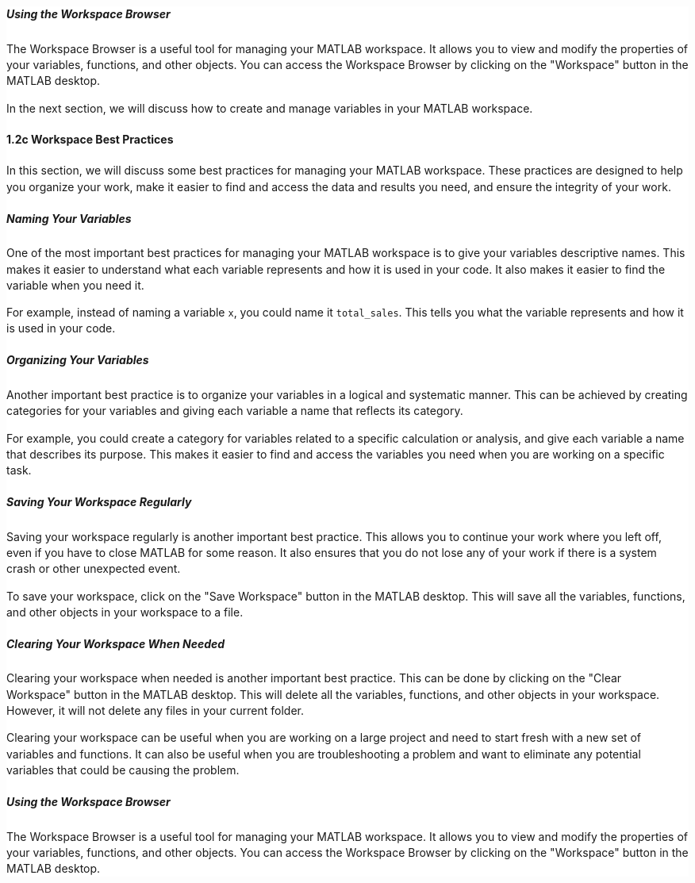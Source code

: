 ##### Using the Workspace Browser

The Workspace Browser is a useful tool for managing your MATLAB workspace. It allows you to view and modify the properties of your variables, functions, and other objects. You can access the Workspace Browser by clicking on the "Workspace" button in the MATLAB desktop.

In the next section, we will discuss how to create and manage variables in your MATLAB workspace.

#### 1.2c Workspace Best Practices

In this section, we will discuss some best practices for managing your MATLAB workspace. These practices are designed to help you organize your work, make it easier to find and access the data and results you need, and ensure the integrity of your work.

##### Naming Your Variables

One of the most important best practices for managing your MATLAB workspace is to give your variables descriptive names. This makes it easier to understand what each variable represents and how it is used in your code. It also makes it easier to find the variable when you need it.

For example, instead of naming a variable `x`, you could name it `total_sales`. This tells you what the variable represents and how it is used in your code.

##### Organizing Your Variables

Another important best practice is to organize your variables in a logical and systematic manner. This can be achieved by creating categories for your variables and giving each variable a name that reflects its category.

For example, you could create a category for variables related to a specific calculation or analysis, and give each variable a name that describes its purpose. This makes it easier to find and access the variables you need when you are working on a specific task.

##### Saving Your Workspace Regularly

Saving your workspace regularly is another important best practice. This allows you to continue your work where you left off, even if you have to close MATLAB for some reason. It also ensures that you do not lose any of your work if there is a system crash or other unexpected event.

To save your workspace, click on the "Save Workspace" button in the MATLAB desktop. This will save all the variables, functions, and other objects in your workspace to a file.

##### Clearing Your Workspace When Needed

Clearing your workspace when needed is another important best practice. This can be done by clicking on the "Clear Workspace" button in the MATLAB desktop. This will delete all the variables, functions, and other objects in your workspace. However, it will not delete any files in your current folder.

Clearing your workspace can be useful when you are working on a large project and need to start fresh with a new set of variables and functions. It can also be useful when you are troubleshooting a problem and want to eliminate any potential variables that could be causing the problem.

##### Using the Workspace Browser

The Workspace Browser is a useful tool for managing your MATLAB workspace. It allows you to view and modify the properties of your variables, functions, and other objects. You can access the Workspace Browser by clicking on the "Workspace" button in the MATLAB desktop.
